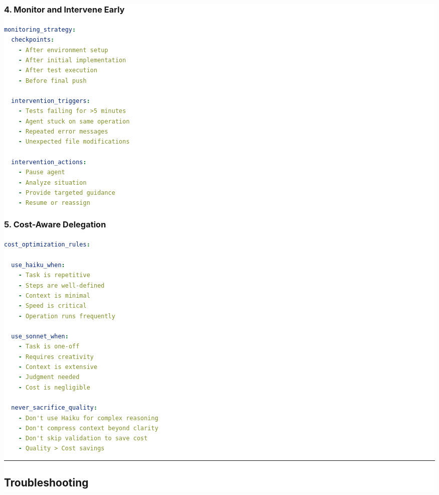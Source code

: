 ### 4. Monitor and Intervene Early

```yaml
monitoring_strategy:
  checkpoints:
    - After environment setup
    - After initial implementation
    - After test execution
    - Before final push

  intervention_triggers:
    - Tests failing for >5 minutes
    - Agent stuck on same operation
    - Repeated error messages
    - Unexpected file modifications

  intervention_actions:
    - Pause agent
    - Analyze situation
    - Provide targeted guidance
    - Resume or reassign
```

### 5. Cost-Aware Delegation

```yaml
cost_optimization_rules:

  use_haiku_when:
    - Task is repetitive
    - Steps are well-defined
    - Context is minimal
    - Speed is critical
    - Operation runs frequently

  use_sonnet_when:
    - Task is one-off
    - Requires creativity
    - Context is extensive
    - Judgment needed
    - Cost is negligible

  never_sacrifice_quality:
    - Don't use Haiku for complex reasoning
    - Don't compress context beyond clarity
    - Don't skip validation to save cost
    - Quality > Cost savings
```

---

## Troubleshooting
